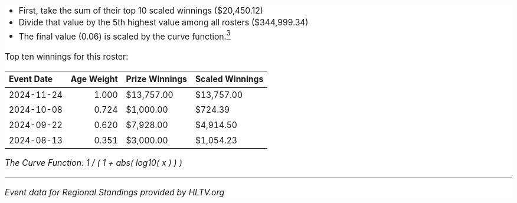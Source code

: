 - First, take the sum of their top 10 scaled winnings ($20,450.12)
- Divide that value by the 5th highest value among all rosters ($344,999.34)
- The final value (0.06) is scaled by the curve function.[<sup>3</sup>](#curveFunction)

Top ten winnings for this roster:<br />

| Event Date | Age Weight | Prize Winnings | Scaled Winnings |
| :- | -: | :- | :- |
| 2024-11-24 |      1.000 | $13,757.00     | $13,757.00      |
| 2024-10-08 |      0.724 | $1,000.00      | $724.39         |
| 2024-09-22 |      0.620 | $7,928.00      | $4,914.50       |
| 2024-08-13 |      0.351 | $3,000.00      | $1,054.23       |


<span id="curveFunction"></span>_The Curve Function: 1 / ( 1 + abs( log10( x ) ) )_<br />

---
_Event data for Regional Standings provided by HLTV.org_<br />

